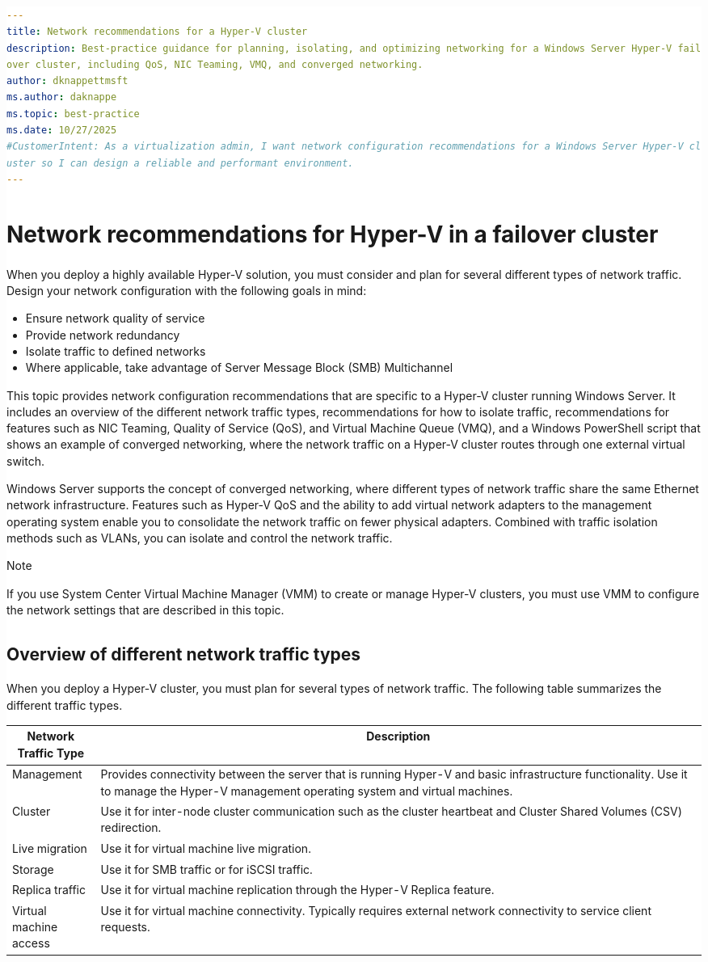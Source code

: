 ```yaml
---
title: Network recommendations for a Hyper-V cluster
description: Best-practice guidance for planning, isolating, and optimizing networking for a Windows Server Hyper-V failover cluster, including QoS, NIC Teaming, VMQ, and converged networking.
author: dknappettmsft
ms.author: daknappe
ms.topic: best-practice
ms.date: 10/27/2025
#CustomerIntent: As a virtualization admin, I want network configuration recommendations for a Windows Server Hyper-V cluster so I can design a reliable and performant environment.
---
```


# Network recommendations for Hyper-V in a failover cluster

When you deploy a highly available Hyper-V solution, you must consider and plan for several different types of network traffic. Design your network configuration with the following goals in mind:

- Ensure network quality of service
- Provide network redundancy
- Isolate traffic to defined networks
- Where applicable, take advantage of Server Message Block (SMB) Multichannel

This topic provides network configuration recommendations that are specific to a Hyper-V cluster running Windows Server. It includes an overview of the different network traffic types, recommendations for how to isolate traffic, recommendations for features such as NIC Teaming, Quality of Service (QoS), and Virtual Machine Queue (VMQ), and a Windows PowerShell script that shows an example of converged networking, where the network traffic on a Hyper-V cluster routes through one external virtual switch.

Windows Server supports the concept of converged networking, where different types of network traffic share the same Ethernet network infrastructure. Features such as Hyper-V QoS and the ability to add virtual network adapters to the management operating system enable you to consolidate the network traffic on fewer physical adapters. Combined with traffic isolation methods such as VLANs, you can isolate and control the network traffic.

> [!NOTE]
> If you use System Center Virtual Machine Manager (VMM) to create or manage Hyper-V clusters, you must use VMM to configure the network settings that are described in this topic.

## Overview of different network traffic types

When you deploy a Hyper-V cluster, you must plan for several types of network traffic. The following table summarizes the different traffic types.

| Network Traffic Type | Description |
| --- | --- |
| Management | Provides connectivity between the server that is running Hyper-V and basic infrastructure functionality. Use it to manage the Hyper-V management operating system and virtual machines. |
| Cluster | Use it for inter-node cluster communication such as the cluster heartbeat and Cluster Shared Volumes (CSV) redirection. |
| Live migration | Use it for virtual machine live migration. |
| Storage | Use it for SMB traffic or for iSCSI traffic. |
| Replica traffic | Use it for virtual machine replication through the Hyper-V Replica feature. |
| Virtual machine access | Use it for virtual machine connectivity. Typically requires external network connectivity to service client requests. |
